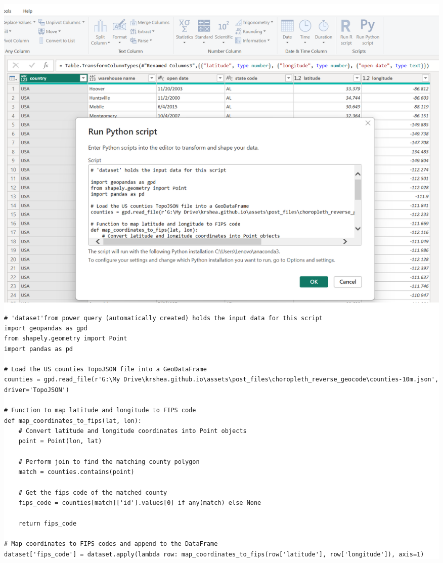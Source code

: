 ![run py script](./assets/post_files/choropleth_reverse_geocode/run_python_script_pq.png)

```
# 'dataset'from power query (automatically created) holds the input data for this script
import geopandas as gpd
from shapely.geometry import Point
import pandas as pd

# Load the US counties TopoJSON file into a GeoDataFrame
counties = gpd.read_file(r'G:\My Drive\krshea.github.io\assets\post_files\choropleth_reverse_geocode\counties-10m.json', driver='TopoJSON')

# Function to map latitude and longitude to FIPS code
def map_coordinates_to_fips(lat, lon):
    # Convert latitude and longitude coordinates into Point objects
    point = Point(lon, lat)
    
    # Perform join to find the matching county polygon
    match = counties.contains(point)
    
    # Get the fips code of the matched county
    fips_code = counties[match]['id'].values[0] if any(match) else None
    
    return fips_code

# Map coordinates to FIPS codes and append to the DataFrame
dataset['fips_code'] = dataset.apply(lambda row: map_coordinates_to_fips(row['latitude'], row['longitude']), axis=1)
```

